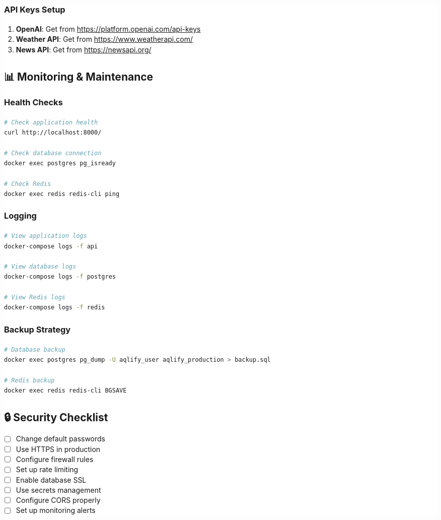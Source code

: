 ### API Keys Setup
1. **OpenAI**: Get from https://platform.openai.com/api-keys
2. **Weather API**: Get from https://www.weatherapi.com/
3. **News API**: Get from https://newsapi.org/

## 📊 Monitoring & Maintenance

### Health Checks
```bash
# Check application health
curl http://localhost:8000/

# Check database connection
docker exec postgres pg_isready

# Check Redis
docker exec redis redis-cli ping
```

### Logging
```bash
# View application logs
docker-compose logs -f api

# View database logs
docker-compose logs -f postgres

# View Redis logs
docker-compose logs -f redis
```

### Backup Strategy
```bash
# Database backup
docker exec postgres pg_dump -U aqlify_user aqlify_production > backup.sql

# Redis backup
docker exec redis redis-cli BGSAVE
```

## 🔒 Security Checklist

- [ ] Change default passwords
- [ ] Use HTTPS in production
- [ ] Configure firewall rules
- [ ] Set up rate limiting
- [ ] Enable database SSL
- [ ] Use secrets management
- [ ] Configure CORS properly
- [ ] Set up monitoring alerts
